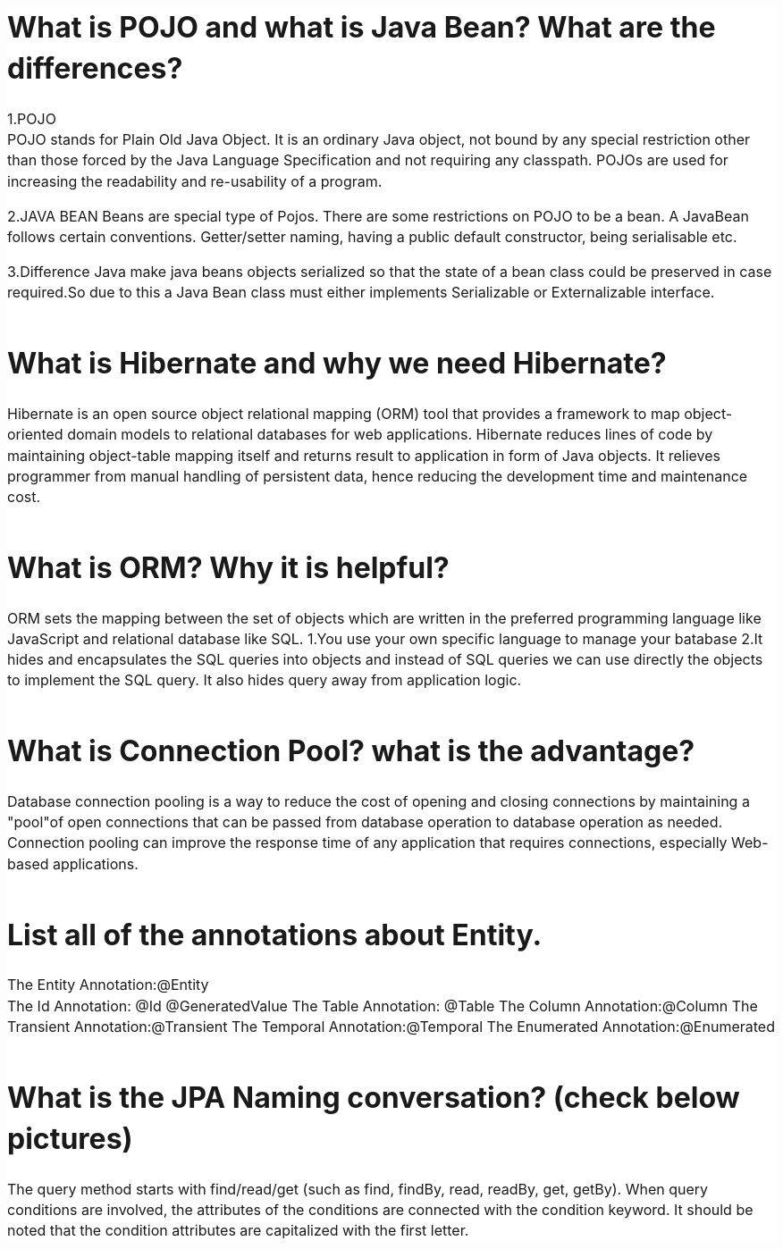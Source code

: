 <font size = 3>

What is POJO and what is Java Bean? What are the differences?
=

1.POJO  
POJO stands for Plain Old Java Object. It is an ordinary Java object, not bound by any special restriction other than those forced by the Java Language Specification and not requiring any classpath. POJOs are used for increasing the readability and re-usability of a program.
  
2.JAVA BEAN 
Beans are special type of Pojos. There are some restrictions on POJO to be a bean. A JavaBean follows certain conventions. Getter/setter naming, having a public default constructor, being serialisable etc. 
  
3.Difference
Java make java beans objects serialized so that the state of a bean class could be preserved in case required.So due to this a Java Bean class must either implements Serializable or Externalizable interface.

What is Hibernate and why we need Hibernate?
=
Hibernate is an open source object relational mapping (ORM) tool that provides a framework to map object-oriented domain models to relational databases for web applications.
Hibernate reduces lines of code by maintaining object-table mapping itself and returns result to application in form of Java objects. It relieves programmer from manual handling of persistent data, hence reducing the development time and maintenance cost.

What is ORM? Why it is helpful?
=
ORM sets the mapping between the set of objects which are written in the preferred programming language like JavaScript and relational database like SQL. 
1.You use your own specific language to manage your batabase
2.It hides and encapsulates the SQL queries into objects and instead of SQL queries we can use directly the objects to implement the SQL query. It also hides query away from application logic.

What is Connection Pool? what is the advantage?
=
Database connection pooling is a way to reduce the cost of opening and closing connections by maintaining a "pool"of open connections that can be passed from database operation to database operation as needed.  
Connection pooling can improve the response time of any application that requires connections, especially Web-based applications.  
  
List all of the annotations about Entity.
=
The Entity Annotation:@Entity  
The Id Annotation: @Id @GeneratedValue
The Table Annotation: @Table
The Column Annotation:@Column
The Transient Annotation:@Transient
The Temporal Annotation:@Temporal
The Enumerated Annotation:@Enumerated
  
What is the JPA Naming conversation? (check below pictures)
=
The query method starts with find/read/get (such as find, findBy, read, readBy, get, getBy). When query conditions are involved, the attributes of the conditions are connected with the condition keyword. It should be noted that the condition attributes are capitalized with the first letter.
